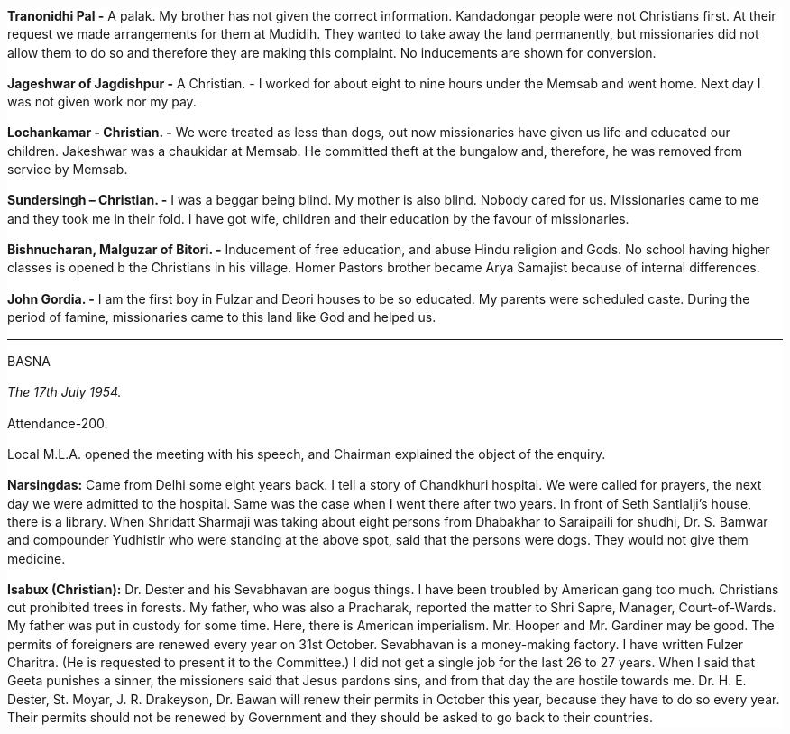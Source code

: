 **Tranonidhi Pal -** A palak.  My brother has not given the correct
information.  Kandadongar people were not Christians first.  At their
request we made arrangements for them at Mudidih.  They wanted to take
away the land permanently, but missionaries did not allow them to do so
and therefore they are making this complaint.  No inducements are shown
for conversion.

**Jageshwar of Jagdishpur -** A Christian. - I worked for about eight to
nine hours under the Memsab and went home.  Next day I was not given
work nor my pay.

**Lochankamar - Christian. -** We were treated as less than dogs, out
now missionaries have given us life and educated our children. Jakeshwar
was a chaukidar at Memsab.  He committed theft at the bungalow and,
therefore, he was removed from service by Memsab.

**Sundersingh – Christian. -** I  was a beggar being blind. My mother is
also blind. Nobody cared for us.  Missionaries came to me and they took
me in their fold. I have got wife, children and their education by the
favour of missionaries.

**Bishnucharan, Malguzar of Bitori. -** Inducement of free education,
and abuse Hindu religion and Gods.  No school having higher classes is
opened b the Christians in his village.  Homer Pastors brother became
Arya Samajist because of internal differences.

**John Gordia. -** I am the first boy in Fulzar and Deori houses to be
so educated.  My parents were scheduled caste.  During the period of
famine, missionaries came to this land like God and helped us.

------------------------------

BASNA

*The 17th July 1954.*

Attendance-200.

Local M.L.A. opened the meeting with his speech, and Chairman explained
the object of the enquiry.

**Narsingdas:** Came from Delhi some eight years back.  I tell a story
of Chandkhuri hospital.  We were called for prayers, the next day we
were admitted to the hospital.  Same was the case when I went there
after two years.  In front of Seth Santlalji’s house, there is a
library.  When Shridatt Sharmaji was taking about eight persons from
Dhabakhar to Saraipaili for shudhi, Dr. S. Bamwar and compounder
Yudhistir who were standing at the above spot, said that the persons
were dogs.  They would not give them medicine.

**Isabux (Christian):** Dr. Dester and his Sevabhavan are bogus things.
I have been troubled by American gang too much.  Christians cut
prohibited trees in forests.  My father, who was also a Pracharak,
reported the matter to Shri Sapre, Manager, Court-of-Wards.  My father
was put in custody for some time.  Here, there is American imperialism. 
Mr. Hooper and Mr. Gardiner may be good.  The permits of foreigners are
renewed every year on 31st October.  Sevabhavan is a money-making
factory. I have written Fulzer Charitra. (He is requested to present it
to the Committee.) I did not get a single job for the last 26 to 27
years.  When I said that Geeta punishes a sinner, the missioners said
that Jesus pardons sins, and from that day the are hostile towards me. 
Dr. H. E. Dester, St. Moyar, J. R. Drakeyson, Dr. Bawan will renew their
permits in October this year, because they have to do so every year. 
Their permits should not be renewed by Government and they should be
asked to go back to their countries.
